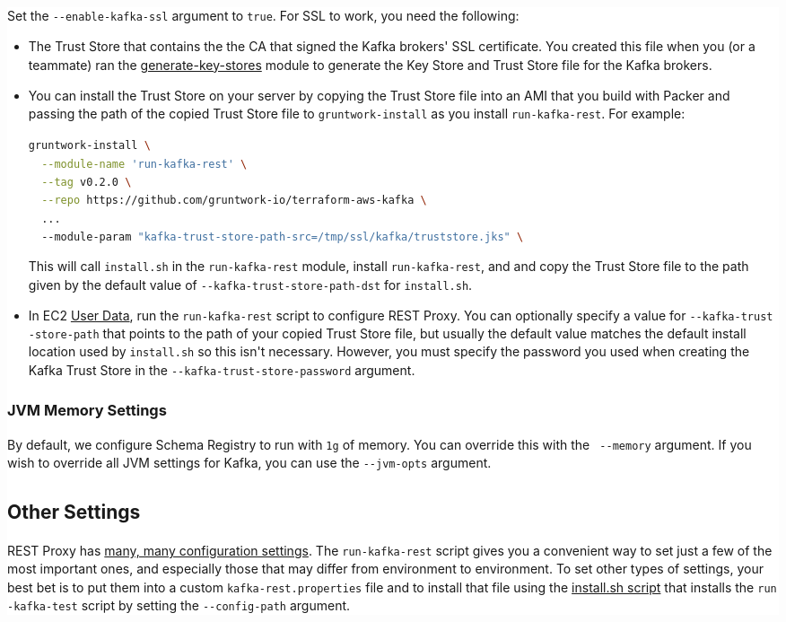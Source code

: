 Set the `--enable-kafka-ssl` argument to `true`. For SSL to work, you need the following:

*   The Trust Store that contains the the CA that signed the Kafka brokers' SSL certificate. You created this file when
    you (or a teammate) ran the [generate-key-stores](https://github.com/gruntwork-io/terraform-aws-kafka/tree/master/modules/generate-key-stores) module to generate the Key Store and
    Trust Store file for the Kafka brokers.

*   You can install the Trust Store on your server by copying the Trust Store file into an AMI that you build with Packer
    and passing the path of the copied Trust Store file to `gruntwork-install` as you install `run-kafka-rest`. For example:

    ```bash
    gruntwork-install \
      --module-name 'run-kafka-rest' \
      --tag v0.2.0 \
      --repo https://github.com/gruntwork-io/terraform-aws-kafka \
      ...
      --module-param "kafka-trust-store-path-src=/tmp/ssl/kafka/truststore.jks" \
    ```

    This will call `install.sh` in the `run-kafka-rest` module, install `run-kafka-rest`, and and copy the Trust Store
    file to the path given by the default value of `--kafka-trust-store-path-dst` for `install.sh`.

*   In EC2 [User Data](https://docs.aws.amazon.com/AWSEC2/latest/UserGuide/user-data.html), run the `run-kafka-rest` script
    to configure REST Proxy. You can optionally specify a value for `--kafka-trust-store-path` that points
    to the path of your copied Trust Store file, but usually the default value matches the default install location used
    by `install.sh` so this isn't necessary. However, you must specify the password you used when creating the Kafka
    Trust Store in the `--kafka-trust-store-password` argument.

### JVM Memory Settings

By default, we configure Schema Registry to run with `1g` of memory. You can override this with the `  --memory ` argument. If you
wish to override all JVM settings for Kafka, you can use the `--jvm-opts` argument.

## Other Settings

REST Proxy has [many, many configuration settings](https://docs.confluent.io/4.0.0/kafka-rest/docs/config.html). The
`run-kafka-rest` script gives you a convenient way to set just a few of the most important ones, and especially those
that may differ from environment to environment. To set other types of settings, your best bet is to put them into a custom
`kafka-rest.properties` file and to install that file using the [install.sh script](https://github.com/gruntwork-io/terraform-aws-kafka/tree/master/modules/run-kafka-rest/install.sh) that installs the
`run-kafka-test` script by setting the `--config-path` argument.
